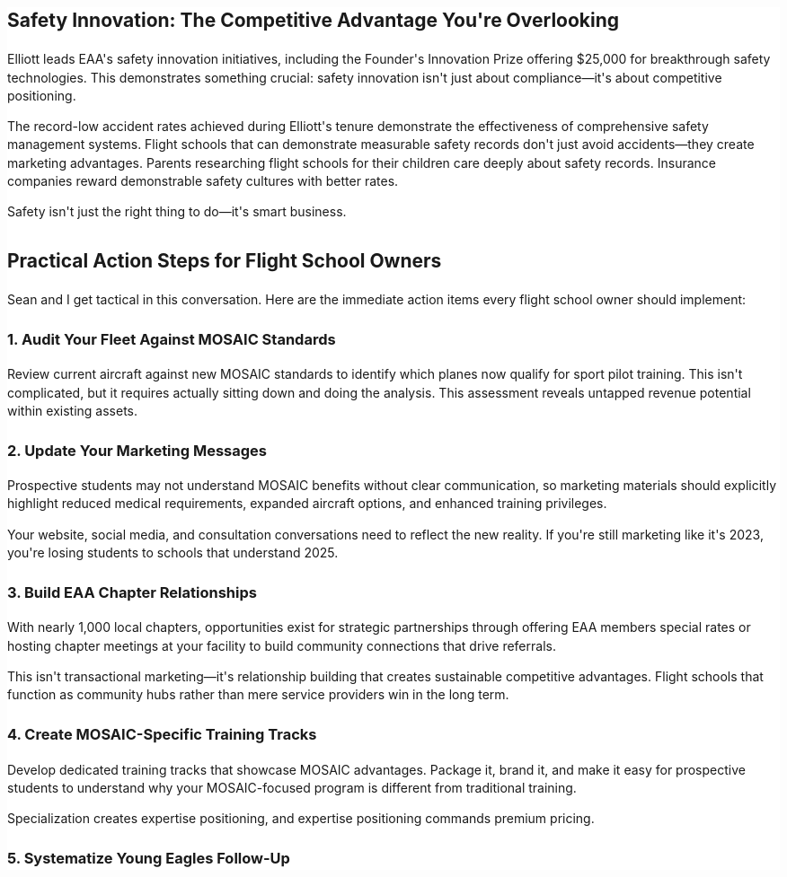 ## Safety Innovation: The Competitive Advantage You're Overlooking

Elliott leads EAA's safety innovation initiatives, including the Founder's Innovation Prize offering $25,000 for breakthrough safety technologies. This demonstrates something crucial: safety innovation isn't just about compliance—it's about competitive positioning.

The record-low accident rates achieved during Elliott's tenure demonstrate the effectiveness of comprehensive safety management systems. Flight schools that can demonstrate measurable safety records don't just avoid accidents—they create marketing advantages. Parents researching flight schools for their children care deeply about safety records. Insurance companies reward demonstrable safety cultures with better rates.

Safety isn't just the right thing to do—it's smart business.

## Practical Action Steps for Flight School Owners

Sean and I get tactical in this conversation. Here are the immediate action items every flight school owner should implement:

### 1. Audit Your Fleet Against MOSAIC Standards

Review current aircraft against new MOSAIC standards to identify which planes now qualify for sport pilot training. This isn't complicated, but it requires actually sitting down and doing the analysis. This assessment reveals untapped revenue potential within existing assets.

### 2. Update Your Marketing Messages

Prospective students may not understand MOSAIC benefits without clear communication, so marketing materials should explicitly highlight reduced medical requirements, expanded aircraft options, and enhanced training privileges.

Your website, social media, and consultation conversations need to reflect the new reality. If you're still marketing like it's 2023, you're losing students to schools that understand 2025.

### 3. Build EAA Chapter Relationships

With nearly 1,000 local chapters, opportunities exist for strategic partnerships through offering EAA members special rates or hosting chapter meetings at your facility to build community connections that drive referrals.

This isn't transactional marketing—it's relationship building that creates sustainable competitive advantages. Flight schools that function as community hubs rather than mere service providers win in the long term.

### 4. Create MOSAIC-Specific Training Tracks

Develop dedicated training tracks that showcase MOSAIC advantages. Package it, brand it, and make it easy for prospective students to understand why your MOSAIC-focused program is different from traditional training.

Specialization creates expertise positioning, and expertise positioning commands premium pricing.

### 5. Systematize Young Eagles Follow-Up
